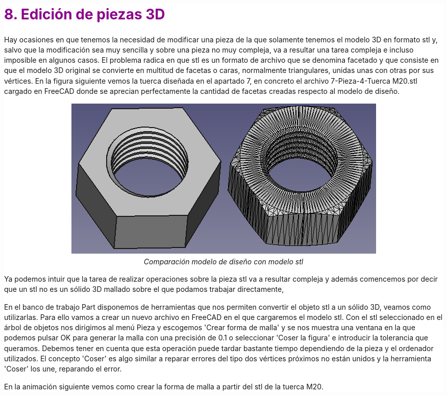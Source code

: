 # <FONT COLOR=#8B008B>8. Edición de piezas 3D</font>
Hay ocasiones en que tenemos la necesidad de modificar una pieza de la que solamente tenemos el modelo 3D en formato stl y, salvo que la modificación sea muy sencilla y sobre una pieza no muy compleja, va a resultar una tarea compleja e incluso imposible en algunos casos. El problema radica en que stl es un formato de archivo que se denomina facetado y que consiste en que el modelo 3D original se convierte en multitud de facetas o caras, normalmente triangulares, unidas unas con otras por sus vértices. En la figura siguiente vemos la tuerca diseñada en el apartado 7, en concreto el archivo 7-Pieza-4-Tuerca M20.stl cargado en FreeCAD donde se aprecian perfectamente la cantidad de facetas creadas respecto al modelo de diseño.

<center>

![Comparación modelo de diseño con modelo stl](../img/edicion/dsn_stl.png)  
*Comparación modelo de diseño con modelo stl*

</center>

Ya podemos intuir que la tarea de realizar operaciones sobre la pieza stl va a resultar compleja y además comencemos por decir que un stl no es un sólido 3D mallado sobre el que podamos trabajar directamente,

En el banco de trabajo Part disponemos de herramientas que nos permiten convertir el objeto stl a un sólido 3D, veamos como utilizarlas. Para ello vamos a crear un nuevo archivo en FreeCAD en el que cargaremos el modelo stl. Con el stl seleccionado en el árbol de objetos nos dirigimos al menú Pieza y escogemos 'Crear forma de malla' y se nos muestra una ventana en la que podemos pulsar OK para generar la malla con una precisión de 0.1 o seleccionar 'Coser la figura' e introducir la tolerancia que queramos. Debemos tener en cuenta que esta operación puede tardar bastante tiempo dependiendo de la pieza y el ordenador utilizados. El concepto 'Coser' es algo similar a reparar errores del tipo dos vértices próximos no están unidos y la herramienta 'Coser' los une, reparando el error.

En la animación siguiente vemos como crear la forma de malla a partir del stl de la tuerca M20.

<center>
